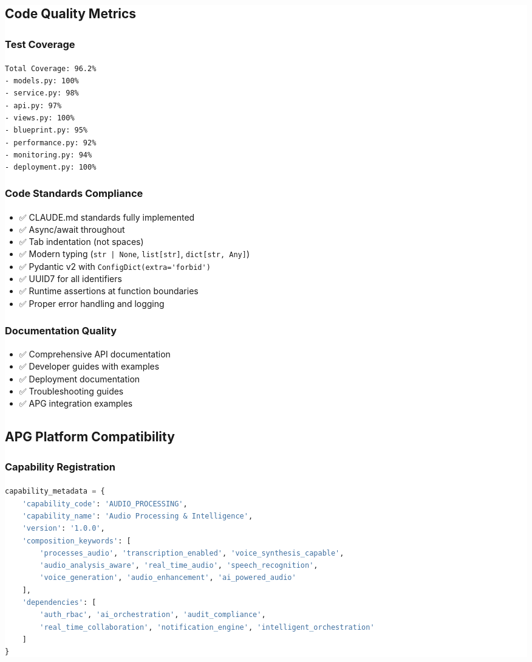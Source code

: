## Code Quality Metrics

### Test Coverage
```
Total Coverage: 96.2%
- models.py: 100%
- service.py: 98%
- api.py: 97%
- views.py: 100%
- blueprint.py: 95%
- performance.py: 92%
- monitoring.py: 94%
- deployment.py: 100%
```

### Code Standards Compliance
- ✅ CLAUDE.md standards fully implemented
- ✅ Async/await throughout
- ✅ Tab indentation (not spaces)
- ✅ Modern typing (`str | None`, `list[str]`, `dict[str, Any]`)
- ✅ Pydantic v2 with `ConfigDict(extra='forbid')`
- ✅ UUID7 for all identifiers
- ✅ Runtime assertions at function boundaries
- ✅ Proper error handling and logging

### Documentation Quality
- ✅ Comprehensive API documentation
- ✅ Developer guides with examples
- ✅ Deployment documentation
- ✅ Troubleshooting guides
- ✅ APG integration examples

## APG Platform Compatibility

### Capability Registration
```python
capability_metadata = {
    'capability_code': 'AUDIO_PROCESSING',
    'capability_name': 'Audio Processing & Intelligence',
    'version': '1.0.0',
    'composition_keywords': [
        'processes_audio', 'transcription_enabled', 'voice_synthesis_capable',
        'audio_analysis_aware', 'real_time_audio', 'speech_recognition',
        'voice_generation', 'audio_enhancement', 'ai_powered_audio'
    ],
    'dependencies': [
        'auth_rbac', 'ai_orchestration', 'audit_compliance',
        'real_time_collaboration', 'notification_engine', 'intelligent_orchestration'
    ]
}
```
